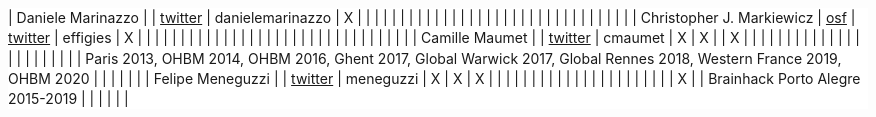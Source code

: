 | Daniele   Marinazzo                   |                              | [twitter](https://twitter.com/dan_marinazzo)   | danielemarinazzo     | X                       |                                           |                   |                                                       |                                                    |                              |                           |                          |                           |                         |                         |                             |                                                      |                                   |                                   |                                  |                         |                   |                            |                 |                            |                             |                                                       |                                             |                                                            |                          |                                                                                                                                   |            |                   |             |                             |               |
| Christopher J. Markiewicz             | [osf](https://osf.io/p5efr)  | [twitter](https://twitter.com/effigies)        | effigies             | X                       |                                           |                   |                                                       |                                                    |                              |                           |                          |                           |                         |                         |                             |                                                      |                                   |                                   |                                  |                         |                   |                            |                 |                            |                             |                                                       |                                             |                                                            |                          |                                                                                                                                   |            |                   |             |                             |               |
| Camille   Maumet                      |                              | [twitter](https://twitter.com/cmaumet)         | cmaumet              | X                       | X                                         |                   | X                                                     |                                                    |                              |                           |                          |                           |                         |                         |                             |                                                      |                                   |                                   |                                  |                         |                   |                            |                 |                            |                             |                                                       |                                             |                                                            |                          | Paris 2013, OHBM 2014, OHBM 2016, Ghent 2017, Global Warwick 2017, Global Rennes 2018, Western France 2019, OHBM 2020             |            |                   |             |                             |               |
| Felipe   Meneguzzi                    |                              | [twitter](https://twitter.com/drmeneguzzi)     | meneguzzi            | X                       | X                                         | X                 |                                                       |                                                    |                              |                           |                          |                           |                         |                         |                             |                                                      |                                   |                                   |                                  |                         |                   |                            |                 |                            |                             |                                                       |                                             | X                                                          |                          | Brainhack Porto Alegre 2015-2019                                                                                                  |            |                   |             |                             |               |